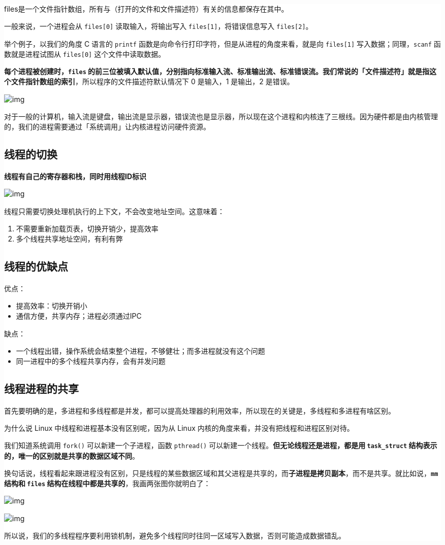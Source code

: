 ```c
```

files是一个文件指针数组，所有与（打开的文件和文件描述符）有关的信息都保存在其中。

一般来说，一个进程会从 `files[0]` 读取输入，将输出写入 `files[1]`，将错误信息写入 `files[2]`。

举个例子，以我们的角度 C 语言的 `printf` 函数是向命令行打印字符，但是从进程的角度来看，就是向 `files[1]` 写入数据；同理，`scanf` 函数就是进程试图从 `files[0]` 这个文件中读取数据。

**每个进程被创建时，`files` 的前三位被填入默认值，分别指向标准输入流、标准输出流、标准错误流。我们常说的「文件描述符」就是指这个文件指针数组的索引**，所以程序的文件描述符默认情况下 0 是输入，1 是输出，2 是错误。

![img](https://camo.githubusercontent.com/dd9656de09f3ecce07f360fe1c402961e8c3c3f3a67f912bbe688d11f7480bb3/68747470733a2f2f6c6162756c61646f6e672e67697465652e696f2f70696374757265732f6c696e757850726f636573732f322e6a7067)

对于一般的计算机，输入流是键盘，输出流是显示器，错误流也是显示器，所以现在这个进程和内核连了三根线。因为硬件都是由内核管理的，我们的进程需要通过「系统调用」让内核进程访问硬件资源。

## 线程的切换

**线程有自己的寄存器和栈，同时用线程ID标识**

![img](https://imageslr.com/media/15941873964798.jpg)

线程只需要切换处理机执行的上下文，不会改变地址空间。这意味着：

1. 不需要重新加载页表，切换开销少，提高效率
2. 多个线程共享地址空间，有利有弊

## 线程的优缺点

优点：

- 提高效率：切换开销小
- 通信方便，共享内存；进程必须通过IPC

缺点：

- 一个线程出错，操作系统会结束整个进程，不够健壮；而多进程就没有这个问题
- 同一进程中的多个线程共享内存，会有并发问题

## 线程进程的共享

首先要明确的是，多进程和多线程都是并发，都可以提高处理器的利用效率，所以现在的关键是，多线程和多进程有啥区别。

为什么说 Linux 中线程和进程基本没有区别呢，因为从 Linux 内核的角度来看，并没有把线程和进程区别对待。

我们知道系统调用 `fork()` 可以新建一个子进程，函数 `pthread()` 可以新建一个线程。**但无论线程还是进程，都是用 `task_struct` 结构表示的，唯一的区别就是共享的数据区域不同**。

换句话说，线程看起来跟进程没有区别，只是线程的某些数据区域和其父进程是共享的，而**子进程是拷贝副本**，而不是共享。就比如说，**`mm` 结构和 `files` 结构在线程中都是共享的**，我画两张图你就明白了：

![img](https://camo.githubusercontent.com/17d2bc85ca559c4a8dc10136dcf0804f48d193b7fd88a35a698987b3427fddaa/68747470733a2f2f6c6162756c61646f6e672e67697465652e696f2f70696374757265732f6c696e757850726f636573732f372e6a7067)

![img](https://camo.githubusercontent.com/f724d8e67cc0b9a9dfc09b8f09faa27e728d4afa00d61b68dcf6d77249fab965/68747470733a2f2f6c6162756c61646f6e672e67697465652e696f2f70696374757265732f6c696e757850726f636573732f382e6a7067)

所以说，我们的多线程程序要利用锁机制，避免多个线程同时往同一区域写入数据，否则可能造成数据错乱。
